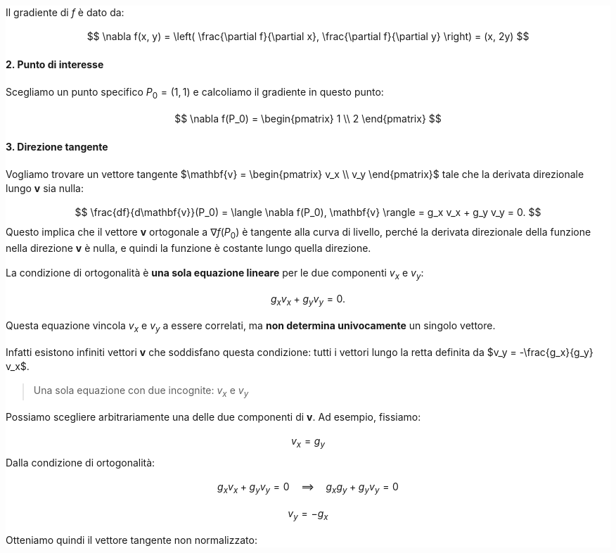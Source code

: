 Il gradiente di $f$ è dato da:

$$
\nabla f(x, y) = \left( \frac{\partial f}{\partial x}, \frac{\partial f}{\partial y} \right) = (x, 2y)
$$

#### 2. Punto di interesse

Scegliamo un punto specifico $P_0 = (1,1)$ e calcoliamo il gradiente in questo punto:

$$
\nabla f(P_0) = \begin{pmatrix} 1 \\ 2 \end{pmatrix}
$$

#### 3. Direzione tangente

Vogliamo trovare un vettore tangente $\mathbf{v} = \begin{pmatrix} v_x \\ v_y \end{pmatrix}$ tale che la derivata direzionale lungo $\mathbf{v}$ sia nulla:

$$
\frac{df}{d\mathbf{v}}(P_0) = \langle \nabla f(P_0), \mathbf{v} \rangle = g_x v_x + g_y v_y = 0.
$$
Questo implica che il vettore $\mathbf v$ ortogonale a $\nabla f(P_0)$ è tangente alla curva di livello, perché la derivata direzionale della funzione nella direzione $\mathbf v$ è nulla, e quindi la funzione è costante lungo quella direzione.

La condizione di ortogonalità è **una sola equazione lineare** per le due componenti $v_x$ e $v_y$:

$$
g_x v_x + g_y v_y = 0.
$$

Questa equazione vincola $v_x$ e $v_y$ a essere correlati, ma **non determina univocamente** un singolo vettore.  

Infatti esistono infiniti vettori $\mathbf{v}$ che soddisfano questa condizione: tutti i vettori lungo la retta definita da $v_y = -\frac{g_x}{g_y} v_x$.

> Una sola equazione con due incognite: $v_x$ e $v_y$

Possiamo scegliere arbitrariamente una delle due componenti di $\mathbf{v}$. Ad esempio, fissiamo:

$$
v_x = g_y
$$
Dalla condizione di ortogonalità:

$$
g_x v_x + g_y v_y = 0 \quad \implies \quad g_x g_y + g_y v_y = 0
$$

$$
v_y = -g_x
$$

Otteniamo quindi il vettore tangente non normalizzato:
